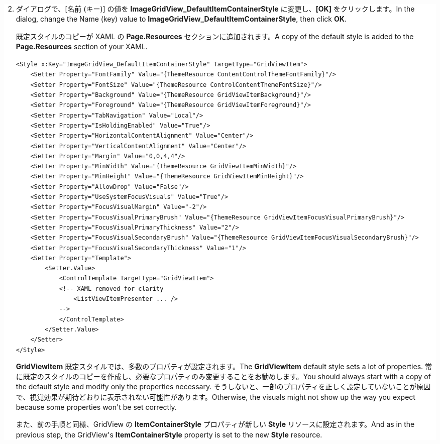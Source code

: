 2. <span data-ttu-id="4c8a1-278">ダイアログで、[名前 (キー)] の値を **ImageGridView_DefaultItemContainerStyle** に変更し、**[OK]** をクリックします。</span><span class="sxs-lookup"><span data-stu-id="4c8a1-278">In the dialog, change the Name (key) value to **ImageGridView_DefaultItemContainerStyle**, then click **OK**.</span></span>

    <span data-ttu-id="4c8a1-279">既定スタイルのコピーが XAML の **Page.Resources** セクションに追加されます。</span><span class="sxs-lookup"><span data-stu-id="4c8a1-279">A copy of the default style is added to the **Page.Resources** section of your XAML.</span></span>

    ```xaml
    <Style x:Key="ImageGridView_DefaultItemContainerStyle" TargetType="GridViewItem">
        <Setter Property="FontFamily" Value="{ThemeResource ContentControlThemeFontFamily}"/>
        <Setter Property="FontSize" Value="{ThemeResource ControlContentThemeFontSize}"/>
        <Setter Property="Background" Value="{ThemeResource GridViewItemBackground}"/>
        <Setter Property="Foreground" Value="{ThemeResource GridViewItemForeground}"/>
        <Setter Property="TabNavigation" Value="Local"/>
        <Setter Property="IsHoldingEnabled" Value="True"/>
        <Setter Property="HorizontalContentAlignment" Value="Center"/>
        <Setter Property="VerticalContentAlignment" Value="Center"/>
        <Setter Property="Margin" Value="0,0,4,4"/>
        <Setter Property="MinWidth" Value="{ThemeResource GridViewItemMinWidth}"/>
        <Setter Property="MinHeight" Value="{ThemeResource GridViewItemMinHeight}"/>
        <Setter Property="AllowDrop" Value="False"/>
        <Setter Property="UseSystemFocusVisuals" Value="True"/>
        <Setter Property="FocusVisualMargin" Value="-2"/>
        <Setter Property="FocusVisualPrimaryBrush" Value="{ThemeResource GridViewItemFocusVisualPrimaryBrush}"/>
        <Setter Property="FocusVisualPrimaryThickness" Value="2"/>
        <Setter Property="FocusVisualSecondaryBrush" Value="{ThemeResource GridViewItemFocusVisualSecondaryBrush}"/>
        <Setter Property="FocusVisualSecondaryThickness" Value="1"/>
        <Setter Property="Template">
            <Setter.Value>
                <ControlTemplate TargetType="GridViewItem">
                <!-- XAML removed for clarity
                    <ListViewItemPresenter ... />
                -->   
                </ControlTemplate>
            </Setter.Value>
        </Setter>
    </Style>
    ```

    <span data-ttu-id="4c8a1-280">**GridViewItem** 既定スタイルでは、多数のプロパティが設定されます。</span><span class="sxs-lookup"><span data-stu-id="4c8a1-280">The **GridViewItem** default style sets a lot of properties.</span></span> <span data-ttu-id="4c8a1-281">常に既定のスタイルのコピーを作成し、必要なプロパティのみ変更することをお勧めします。</span><span class="sxs-lookup"><span data-stu-id="4c8a1-281">You should always start with a copy of the default style and modify only the properties necessary.</span></span> <span data-ttu-id="4c8a1-282">そうしないと、一部のプロパティを正しく設定していないことが原因で、視覚効果が期待どおりに表示されない可能性があります。</span><span class="sxs-lookup"><span data-stu-id="4c8a1-282">Otherwise, the visuals might not show up the way you expect because some properties won't be set correctly.</span></span>

    <span data-ttu-id="4c8a1-283">また、前の手順と同様、GridView の **ItemContainerStyle** プロパティが新しい **Style** リソースに設定されます。</span><span class="sxs-lookup"><span data-stu-id="4c8a1-283">And as in the previous step, the GridView's **ItemContainerStyle** property is set to the new **Style** resource.</span></span>

